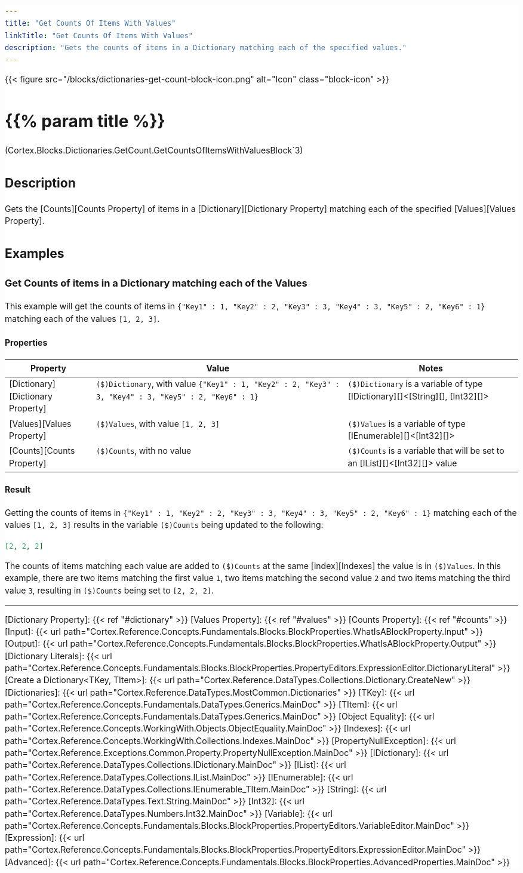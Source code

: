 ```yaml
---
title: "Get Counts Of Items With Values"
linkTitle: "Get Counts Of Items With Values"
description: "Gets the counts of items in a Dictionary matching each of the specified values."
---
```


{{< figure src="/blocks/dictionaries-get-count-block-icon.png" alt="Icon" class="block-icon" >}}

# {{% param title %}}

<p class="namespace">(Cortex.Blocks.Dictionaries.GetCount.GetCountsOfItemsWithValuesBlock`3)</p>

## Description

Gets the [Counts][Counts Property] of items in a [Dictionary][Dictionary Property] matching each of the specified [Values][Values Property].

## Examples

### Get Counts of items in a Dictionary matching each of the Values

This example will get the counts of items in `{"Key1" : 1, "Key2" : 2, "Key3" : 3, "Key4" : 3, "Key5" : 2, "Key6" : 1}` matching each of the values `[1, 2, 3]`.

#### Properties

| Property           | Value                     | Notes                                    |
|--------------------|---------------------------|------------------------------------------|
| [Dictionary][Dictionary Property] | `($)Dictionary`, with value `{"Key1" : 1, "Key2" : 2, "Key3" : 3, "Key4" : 3, "Key5" : 2, "Key6" : 1}` | `($)Dictionary` is a variable of type [IDictionary][]&lt;[String][], [Int32][]&gt; |
| [Values][Values Property] | `($)Values`, with value `[1, 2, 3]` | `($)Values` is a variable of type [IEnumerable][]&lt;[Int32][]&gt; |
| [Counts][Counts Property] | `($)Counts`, with no value | `($)Counts` is a variable that will be set to an [IList][]&lt;[Int32][]&gt; value |

#### Result

Getting the counts of items in `{"Key1" : 1, "Key2" : 2, "Key3" : 3, "Key4" : 3, "Key5" : 2, "Key6" : 1}` matching each of the values `[1, 2, 3]` results in the variable `($)Counts` being updated to the following:

```json
[2, 2, 2]
```

The counts of items matching each value are added to `($)Counts` at the same [index][Indexes] the value is in `($)Values`. In this example, there are two items matching the first value `1`, two items matching the second value `2` and two items matching the third value `3`, resulting in `($)Counts` being set to `[2, 2, 2]`.

***


[Dictionary Property]: {{< ref "#dictionary" >}}
[Values Property]: {{< ref "#values" >}}
[Counts Property]: {{< ref "#counts" >}}
[Input]: {{< url path="Cortex.Reference.Concepts.Fundamentals.Blocks.BlockProperties.WhatIsABlockProperty.Input" >}}
[Output]: {{< url path="Cortex.Reference.Concepts.Fundamentals.Blocks.BlockProperties.WhatIsABlockProperty.Output" >}}
[Dictionary Literals]: {{< url path="Cortex.Reference.Concepts.Fundamentals.Blocks.BlockProperties.PropertyEditors.ExpressionEditor.DictionaryLiteral" >}}
[Create a Dictionary&lt;TKey, TItem&gt;]: {{< url path="Cortex.Reference.DataTypes.Collections.Dictionary.CreateNew" >}}
[Dictionaries]: {{< url path="Cortex.Reference.DataTypes.MostCommon.Dictionaries" >}}
[TKey]: {{< url path="Cortex.Reference.Concepts.Fundamentals.DataTypes.Generics.MainDoc" >}}
[TItem]: {{< url path="Cortex.Reference.Concepts.Fundamentals.DataTypes.Generics.MainDoc" >}}
[Object Equality]: {{< url path="Cortex.Reference.Concepts.WorkingWith.Objects.ObjectEquality.MainDoc" >}}
[Indexes]: {{< url path="Cortex.Reference.Concepts.WorkingWith.Collections.Indexes.MainDoc" >}}
[PropertyNullException]: {{< url path="Cortex.Reference.Exceptions.Common.Property.PropertyNullException.MainDoc" >}}
[IDictionary]: {{< url path="Cortex.Reference.DataTypes.Collections.IDictionary.MainDoc" >}}
[IList]: {{< url path="Cortex.Reference.DataTypes.Collections.IList.MainDoc" >}}
[IEnumerable]: {{< url path="Cortex.Reference.DataTypes.Collections.IEnumerable_TItem.MainDoc" >}}
[String]: {{< url path="Cortex.Reference.DataTypes.Text.String.MainDoc" >}}
[Int32]: {{< url path="Cortex.Reference.DataTypes.Numbers.Int32.MainDoc" >}}
[Variable]: {{< url path="Cortex.Reference.Concepts.Fundamentals.Blocks.BlockProperties.PropertyEditors.VariableEditor.MainDoc" >}}
[Expression]: {{< url path="Cortex.Reference.Concepts.Fundamentals.Blocks.BlockProperties.PropertyEditors.ExpressionEditor.MainDoc" >}}
[Advanced]: {{< url path="Cortex.Reference.Concepts.Fundamentals.Blocks.BlockProperties.AdvancedProperties.MainDoc" >}}